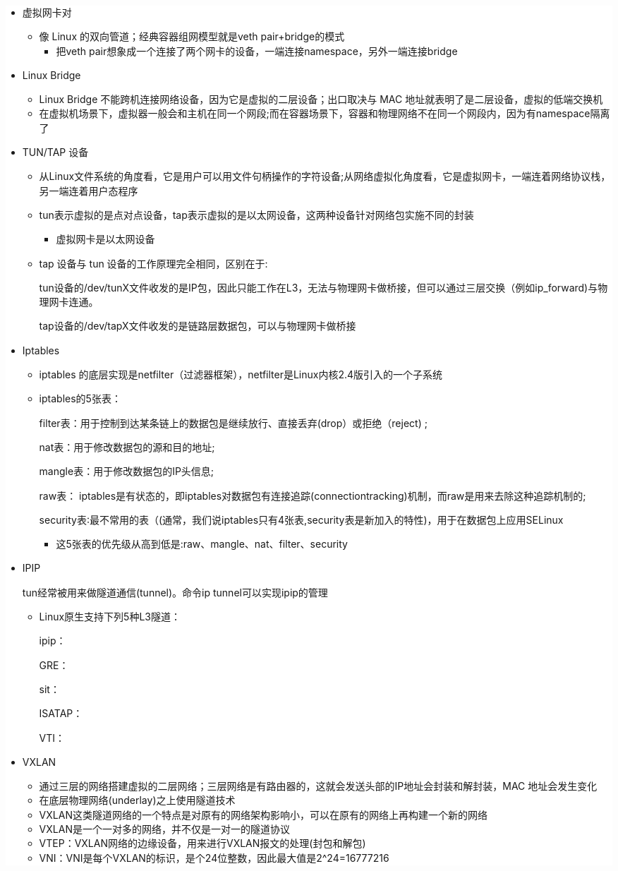   - 虚拟网卡对

    - 像 Linux 的双向管道；经典容器组网模型就是veth pair+bridge的模式
      - 把veth pair想象成一个连接了两个网卡的设备，一端连接namespace，另外一端连接bridge

  - Linux Bridge

    - Linux Bridge 不能跨机连接网络设备，因为它是虚拟的二层设备；出口取决与 MAC 地址就表明了是二层设备，虚拟的低端交换机
    - 在虚拟机场景下，虚拟器一般会和主机在同一个网段;而在容器场景下，容器和物理网络不在同一个网段内，因为有namespace隔离了

  - TUN/TAP 设备

    - 从Linux文件系统的角度看，它是用户可以用文件句柄操作的字符设备;从网络虚拟化角度看，它是虚拟网卡，一端连着网络协议栈，另一端连着用户态程序

    - tun表示虚拟的是点对点设备，tap表示虚拟的是以太网设备，这两种设备针对网络包实施不同的封装

      - 虚拟网卡是以太网设备

    - tap 设备与 tun 设备的工作原理完全相同，区别在于:

      tun设备的/dev/tunX文件收发的是IP包，因此只能工作在L3，无法与物理网卡做桥接，但可以通过三层交换（例如ip_forward)与物理网卡连通。

      tap设备的/dev/tapX文件收发的是链路层数据包，可以与物理网卡做桥接

  - Iptables

    - iptables 的底层实现是netfilter（过滤器框架），netfilter是Linux内核2.4版引入的一个子系统

    - iptables的5张表：

      filter表：用于控制到达某条链上的数据包是继续放行、直接丢弃(drop）或拒绝（reject) ;

      nat表：用于修改数据包的源和目的地址;

      mangle表：用于修改数据包的IP头信息;

      raw表： iptables是有状态的，即iptables对数据包有连接追踪(connectiontracking)机制，而raw是用来去除这种追踪机制的;

      security表∶最不常用的表（(通常，我们说iptables只有4张表,security表是新加入的特性)，用于在数据包上应用SELinux

      - 这5张表的优先级从高到低是:raw、mangle、nat、filter、security

  - IPIP

    tun经常被用来做隧道通信(tunnel)。命令ip tunnel可以实现ipip的管理

    - Linux原生支持下列5种L3隧道：

      ipip：

      GRE：

      sit：

      ISATAP：

      VTI：

  - VXLAN

    - 通过三层的网络搭建虚拟的二层网络；三层网络是有路由器的，这就会发送头部的IP地址会封装和解封装，MAC 地址会发生变化
    - 在底层物理网络(underlay)之上使用隧道技术
    - VXLAN这类隧道网络的一个特点是对原有的网络架构影响小，可以在原有的网络上再构建一个新的网络
    - VXLAN是一个一对多的网络，并不仅是一对一的隧道协议
    - VTEP：VXLAN网络的边缘设备，用来进行VXLAN报文的处理(封包和解包)
    - VNI：VNI是每个VXLAN的标识，是个24位整数，因此最大值是2^24=16777216
